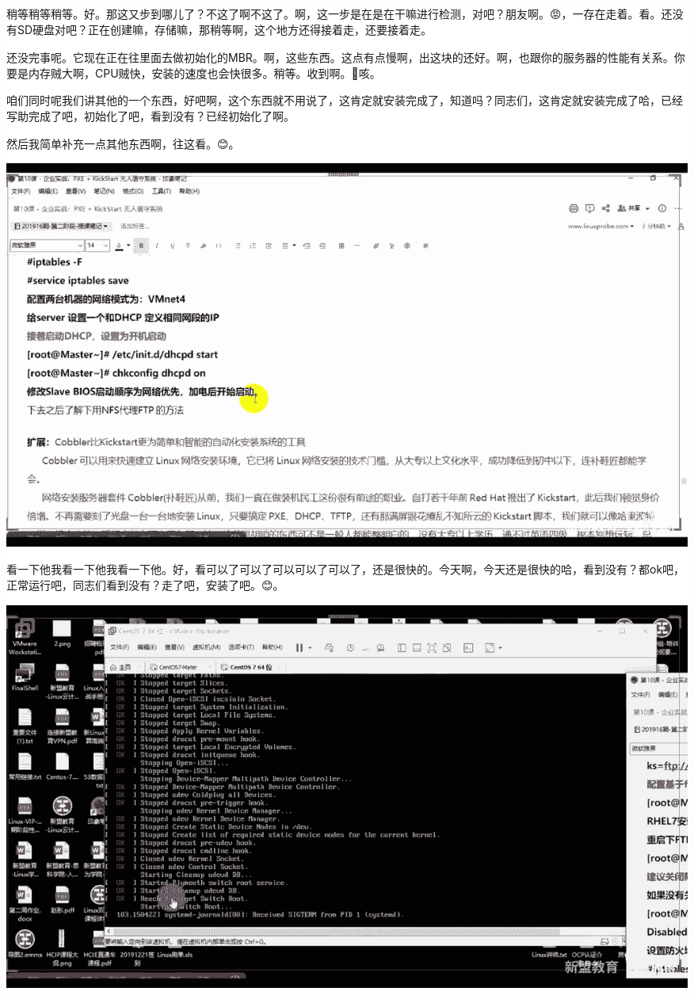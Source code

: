稍等稍等稍等。好。那这又步到哪儿了？不这了啊不这了。啊，这一步是在是在干嘛进行检测，对吧？朋友啊。😡，一存在走着。看。还没有SD硬盘对吧？正在创建嘛，存储嘛，那稍等啊，这个地方还得接着走，还要接着走。

还没完事呢。它现在正在往里面去做初始化的MBR。啊，这些东西。这点有点慢啊，出这块的还好。啊，也跟你的服务器的性能有关系。你要是内存贼大啊，CPU贼快，安装的速度也会快很多。稍等。收到啊。🤧咳。

咱们同时呢我们讲其他的一个东西，好吧啊，这个东西就不用说了，这肯定就安装完成了，知道吗？同志们，这肯定就安装完成了哈，已经写助完成了吧，初始化了吧，看到没有？已经初始化了啊。

然后我简单补充一点其他东西啊，往这看。😊。

![](img/cd6f89d509598a19a4f3f1b0f69c76ce_70.png)

看一下他我看一下他我看一下他。好，看可以了可以了可以可以了可以了，还是很快的。今天啊，今天还是很快的哈，看到没有？都ok吧，正常运行吧，同志们看到没有？走了吧，安装了吧。😊。



![](img/cd6f89d509598a19a4f3f1b0f69c76ce_72.png)
